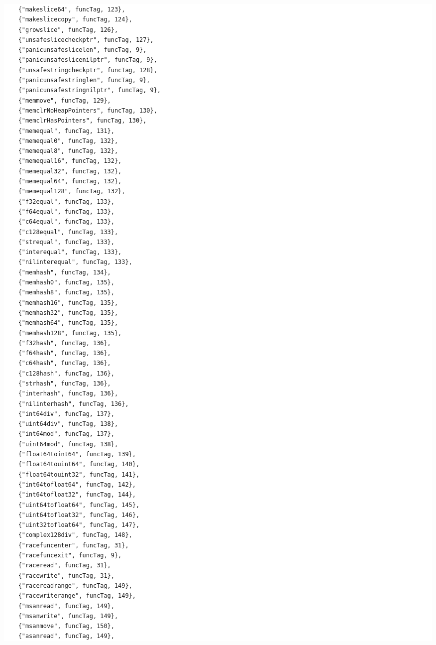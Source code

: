 ```
	{"makeslice64", funcTag, 123},
	{"makeslicecopy", funcTag, 124},
	{"growslice", funcTag, 126},
	{"unsafeslicecheckptr", funcTag, 127},
	{"panicunsafeslicelen", funcTag, 9},
	{"panicunsafeslicenilptr", funcTag, 9},
	{"unsafestringcheckptr", funcTag, 128},
	{"panicunsafestringlen", funcTag, 9},
	{"panicunsafestringnilptr", funcTag, 9},
	{"memmove", funcTag, 129},
	{"memclrNoHeapPointers", funcTag, 130},
	{"memclrHasPointers", funcTag, 130},
	{"memequal", funcTag, 131},
	{"memequal0", funcTag, 132},
	{"memequal8", funcTag, 132},
	{"memequal16", funcTag, 132},
	{"memequal32", funcTag, 132},
	{"memequal64", funcTag, 132},
	{"memequal128", funcTag, 132},
	{"f32equal", funcTag, 133},
	{"f64equal", funcTag, 133},
	{"c64equal", funcTag, 133},
	{"c128equal", funcTag, 133},
	{"strequal", funcTag, 133},
	{"interequal", funcTag, 133},
	{"nilinterequal", funcTag, 133},
	{"memhash", funcTag, 134},
	{"memhash0", funcTag, 135},
	{"memhash8", funcTag, 135},
	{"memhash16", funcTag, 135},
	{"memhash32", funcTag, 135},
	{"memhash64", funcTag, 135},
	{"memhash128", funcTag, 135},
	{"f32hash", funcTag, 136},
	{"f64hash", funcTag, 136},
	{"c64hash", funcTag, 136},
	{"c128hash", funcTag, 136},
	{"strhash", funcTag, 136},
	{"interhash", funcTag, 136},
	{"nilinterhash", funcTag, 136},
	{"int64div", funcTag, 137},
	{"uint64div", funcTag, 138},
	{"int64mod", funcTag, 137},
	{"uint64mod", funcTag, 138},
	{"float64toint64", funcTag, 139},
	{"float64touint64", funcTag, 140},
	{"float64touint32", funcTag, 141},
	{"int64tofloat64", funcTag, 142},
	{"int64tofloat32", funcTag, 144},
	{"uint64tofloat64", funcTag, 145},
	{"uint64tofloat32", funcTag, 146},
	{"uint32tofloat64", funcTag, 147},
	{"complex128div", funcTag, 148},
	{"racefuncenter", funcTag, 31},
	{"racefuncexit", funcTag, 9},
	{"raceread", funcTag, 31},
	{"racewrite", funcTag, 31},
	{"racereadrange", funcTag, 149},
	{"racewriterange", funcTag, 149},
	{"msanread", funcTag, 149},
	{"msanwrite", funcTag, 149},
	{"msanmove", funcTag, 150},
	{"asanread", funcTag, 149},
```